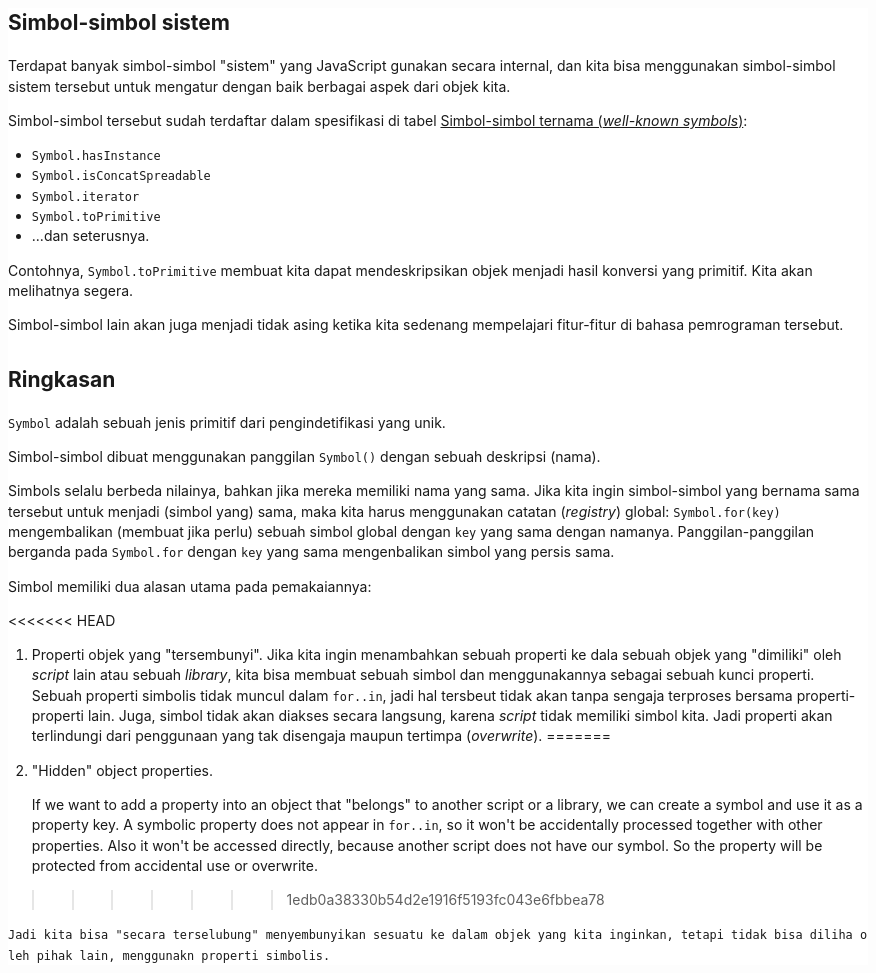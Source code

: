 ## Simbol-simbol sistem

Terdapat banyak simbol-simbol "sistem" yang JavaScript gunakan secara internal, dan kita bisa menggunakan simbol-simbol sistem tersebut untuk mengatur dengan baik berbagai aspek dari objek kita.

Simbol-simbol tersebut sudah terdaftar dalam spesifikasi di tabel [Simbol-simbol ternama (*well-known symbols*)](https://tc39.github.io/ecma262/#sec-well-known-symbols):

- `Symbol.hasInstance`
- `Symbol.isConcatSpreadable`
- `Symbol.iterator`
- `Symbol.toPrimitive`
- ...dan seterusnya.

Contohnya, `Symbol.toPrimitive` membuat kita dapat mendeskripsikan objek menjadi hasil konversi yang primitif. Kita akan melihatnya segera.

Simbol-simbol lain akan juga menjadi tidak asing ketika kita sedenang mempelajari fitur-fitur di bahasa pemrograman tersebut.

## Ringkasan

`Symbol` adalah sebuah jenis primitif dari pengindetifikasi yang unik.

Simbol-simbol dibuat menggunakan panggilan `Symbol()` dengan sebuah deskripsi (nama).

Simbols selalu berbeda nilainya, bahkan jika mereka memiliki nama yang sama. Jika kita ingin simbol-simbol yang bernama sama tersebut untuk menjadi (simbol yang) sama, maka kita harus menggunakan catatan (*registry*) global: `Symbol.for(key)` mengembalikan (membuat jika perlu) sebuah simbol global dengan  `key` yang sama dengan namanya. Panggilan-panggilan berganda pada `Symbol.for` dengan `key` yang sama mengenbalikan simbol yang persis sama.

Simbol memiliki dua alasan utama pada pemakaiannya:

<<<<<<< HEAD
1. Properti objek yang "tersembunyi".
    Jika kita ingin menambahkan sebuah properti ke dala sebuah objek yang "dimiliki" oleh *script* lain atau sebuah *library*, kita bisa membuat sebuah simbol dan menggunakannya sebagai sebuah kunci properti. Sebuah properti simbolis tidak muncul dalam `for..in`, jadi hal tersbeut tidak akan tanpa sengaja terproses bersama properti-properti lain. Juga, simbol tidak akan diakses secara langsung, karena *script* tidak memiliki simbol kita. Jadi properti akan terlindungi dari penggunaan yang tak disengaja maupun tertimpa (*overwrite*).
=======
1. "Hidden" object properties.

    If we want to add a property into an object that "belongs" to another script or a library, we can create a symbol and use it as a property key. A symbolic property does not appear in `for..in`, so it won't be accidentally processed together with other properties. Also it won't be accessed directly, because another script does not have our symbol. So the property will be protected from accidental use or overwrite.
>>>>>>> 1edb0a38330b54d2e1916f5193fc043e6fbbea78

    Jadi kita bisa "secara terselubung" menyembunyikan sesuatu ke dalam objek yang kita inginkan, tetapi tidak bisa diliha oleh pihak lain, menggunakn properti simbolis.
